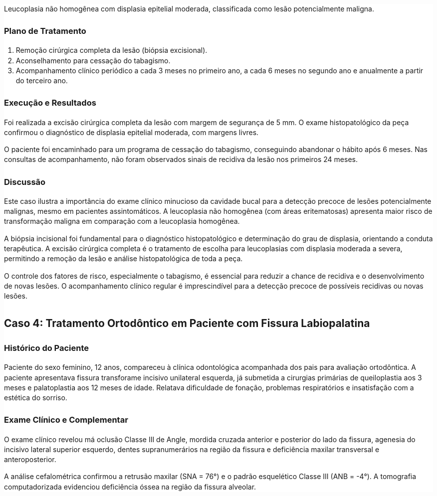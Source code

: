 Leucoplasia não homogênea com displasia epitelial moderada, classificada como lesão potencialmente maligna.

### Plano de Tratamento

1. Remoção cirúrgica completa da lesão (biópsia excisional).
2. Aconselhamento para cessação do tabagismo.
3. Acompanhamento clínico periódico a cada 3 meses no primeiro ano, a cada 6 meses no segundo ano e anualmente a partir do terceiro ano.

### Execução e Resultados

Foi realizada a excisão cirúrgica completa da lesão com margem de segurança de 5 mm. O exame histopatológico da peça confirmou o diagnóstico de displasia epitelial moderada, com margens livres.

O paciente foi encaminhado para um programa de cessação do tabagismo, conseguindo abandonar o hábito após 6 meses. Nas consultas de acompanhamento, não foram observados sinais de recidiva da lesão nos primeiros 24 meses.

### Discussão

Este caso ilustra a importância do exame clínico minucioso da cavidade bucal para a detecção precoce de lesões potencialmente malignas, mesmo em pacientes assintomáticos. A leucoplasia não homogênea (com áreas eritematosas) apresenta maior risco de transformação maligna em comparação com a leucoplasia homogênea.

A biópsia incisional foi fundamental para o diagnóstico histopatológico e determinação do grau de displasia, orientando a conduta terapêutica. A excisão cirúrgica completa é o tratamento de escolha para leucoplasias com displasia moderada a severa, permitindo a remoção da lesão e análise histopatológica de toda a peça.

O controle dos fatores de risco, especialmente o tabagismo, é essencial para reduzir a chance de recidiva e o desenvolvimento de novas lesões. O acompanhamento clínico regular é imprescindível para a detecção precoce de possíveis recidivas ou novas lesões.

## Caso 4: Tratamento Ortodôntico em Paciente com Fissura Labiopalatina

### Histórico do Paciente

Paciente do sexo feminino, 12 anos, compareceu à clínica odontológica acompanhada dos pais para avaliação ortodôntica. A paciente apresentava fissura transforame incisivo unilateral esquerda, já submetida a cirurgias primárias de queiloplastia aos 3 meses e palatoplastia aos 12 meses de idade. Relatava dificuldade de fonação, problemas respiratórios e insatisfação com a estética do sorriso.

### Exame Clínico e Complementar

O exame clínico revelou má oclusão Classe III de Angle, mordida cruzada anterior e posterior do lado da fissura, agenesia do incisivo lateral superior esquerdo, dentes supranumerários na região da fissura e deficiência maxilar transversal e anteroposterior.

A análise cefalométrica confirmou a retrusão maxilar (SNA = 76°) e o padrão esquelético Classe III (ANB = -4°). A tomografia computadorizada evidenciou deficiência óssea na região da fissura alveolar.
